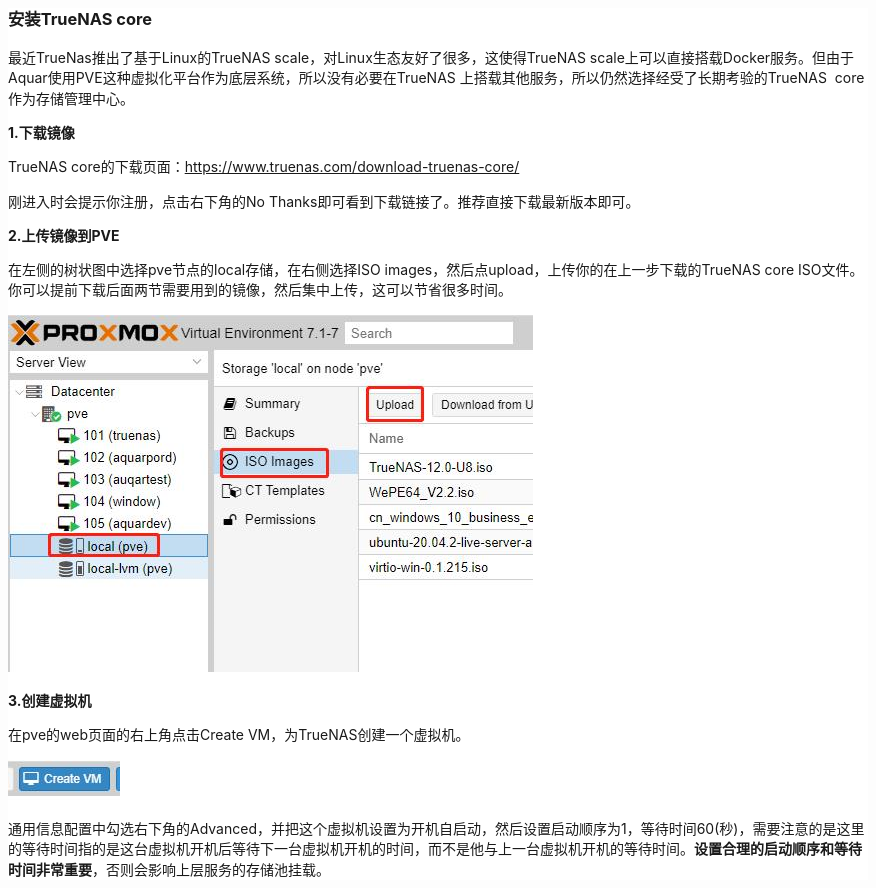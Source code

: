 ### 安装TrueNAS core

最近TrueNas推出了基于Linux的TrueNAS scale，对Linux生态友好了很多，这使得TrueNAS scale上可以直接搭载Docker服务。但由于Aquar使用PVE这种虚拟化平台作为底层系统，所以没有必要在TrueNAS 上搭载其他服务，所以仍然选择经受了长期考验的TrueNAS  core作为存储管理中心。

**1.下载镜像**

TrueNAS core的下载页面：https://www.truenas.com/download-truenas-core/

刚进入时会提示你注册，点击右下角的No Thanks即可看到下载链接了。推荐直接下载最新版本即可。

**2.上传镜像到PVE**

在左侧的树状图中选择pve节点的local存储，在右侧选择ISO images，然后点upload，上传你的在上一步下载的TrueNAS core ISO文件。你可以提前下载后面两节需要用到的镜像，然后集中上传，这可以节省很多时间。

![174b77b311b7cddfff8b6232cf245026.png](./_resources/2d47a9cab43248ccbe2909f45ddb3bce.png)

**3.创建虚拟机**

在pve的web页面的右上角点击Create VM，为TrueNAS创建一个虚拟机。

**![87a8e441f0527cdd8020f4b735e5eee1.png](./_resources/9dbfecd063ad439694563c043ce60d59.png)**

通用信息配置中勾选右下角的Advanced，并把这个虚拟机设置为开机自启动，然后设置启动顺序为1，等待时间60(秒)，需要注意的是这里的等待时间指的是这台虚拟机开机后等待下一台虚拟机开机的时间，而不是他与上一台虚拟机开机的等待时间。**设置合理的启动顺序和等待时间非常重要**，否则会影响上层服务的存储池挂载。
